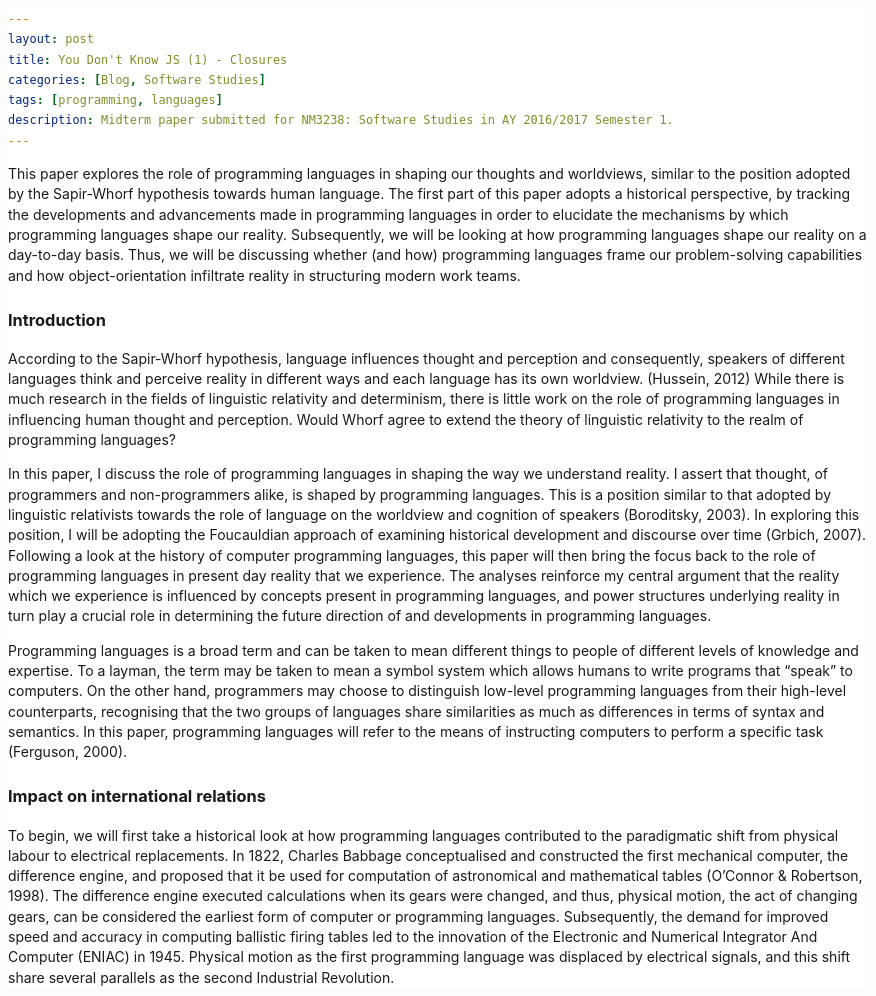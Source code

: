 ```yaml
---
layout: post
title: You Don't Know JS (1) - Closures
categories: [Blog, Software Studies]
tags: [programming, languages]
description: Midterm paper submitted for NM3238: Software Studies in AY 2016/2017 Semester 1.
---
```


This paper explores the role of programming languages in shaping our thoughts and worldviews, similar to the position adopted by the Sapir-Whorf hypothesis towards human language. The first part of this paper adopts a historical perspective, by tracking the developments and advancements made in programming languages in order to elucidate the mechanisms by which programming languages shape our reality. Subsequently, we will be looking at how programming languages shape our reality on a day-to-day basis. Thus, we will be discussing whether (and how) programming languages frame our problem-solving capabilities and how object-orientation infiltrate reality in structuring modern work teams.



### Introduction

According to the Sapir-Whorf hypothesis, language influences thought and perception and consequently, speakers of different languages think and perceive reality in different ways and each language has its own worldview. (Hussein, 2012) While there is much research in the fields of linguistic relativity and determinism, there is little work on the role of programming languages in influencing human thought and perception. Would Whorf agree to extend the theory of linguistic relativity to the realm of programming languages?

In this paper, I discuss the role of programming languages in shaping the way we understand reality. I assert that thought, of programmers and non-programmers alike, is shaped by programming languages. This is a position similar to that adopted by linguistic relativists towards the role of language on the worldview and cognition of speakers (Boroditsky, 2003). In exploring this position, I will be adopting the Foucauldian approach of examining historical development and discourse over time (Grbich, 2007). Following a look at the history of computer programming languages, this paper will then bring the focus back to the role of programming languages in present day reality that we experience. The analyses reinforce my central argument that the reality which we experience is influenced by concepts present in programming languages, and power structures underlying reality in turn play a crucial role in determining the future direction of and developments in programming languages.

Programming languages is a broad term and can be taken to mean different things to people of different levels of knowledge and expertise. To a layman, the term may be taken to mean a symbol system which allows humans to write programs that “speak” to computers. On the other hand, programmers may choose to distinguish low-level programming languages from their high-level counterparts, recognising that the two groups of languages share similarities as much as differences in terms of syntax and semantics. In this paper, programming languages will refer to the means of instructing computers to perform a specific task (Ferguson, 2000).



### Impact on international relations

To begin, we will first take a historical look at how programming languages contributed to the paradigmatic shift from physical labour to electrical replacements. In 1822, Charles Babbage conceptualised and constructed the first mechanical computer, the difference engine, and proposed that it be used for computation of astronomical and mathematical tables (O’Connor & Robertson, 1998). The difference engine executed calculations when its gears were changed, and thus, physical motion, the act of changing gears, can be considered the earliest form of computer or programming languages. Subsequently, the demand for improved speed and accuracy in computing ballistic firing tables led to the innovation of the Electronic and Numerical Integrator And Computer (ENIAC) in 1945. Physical motion as the first programming language was displaced by electrical signals, and this shift share several parallels as the second Industrial Revolution.
